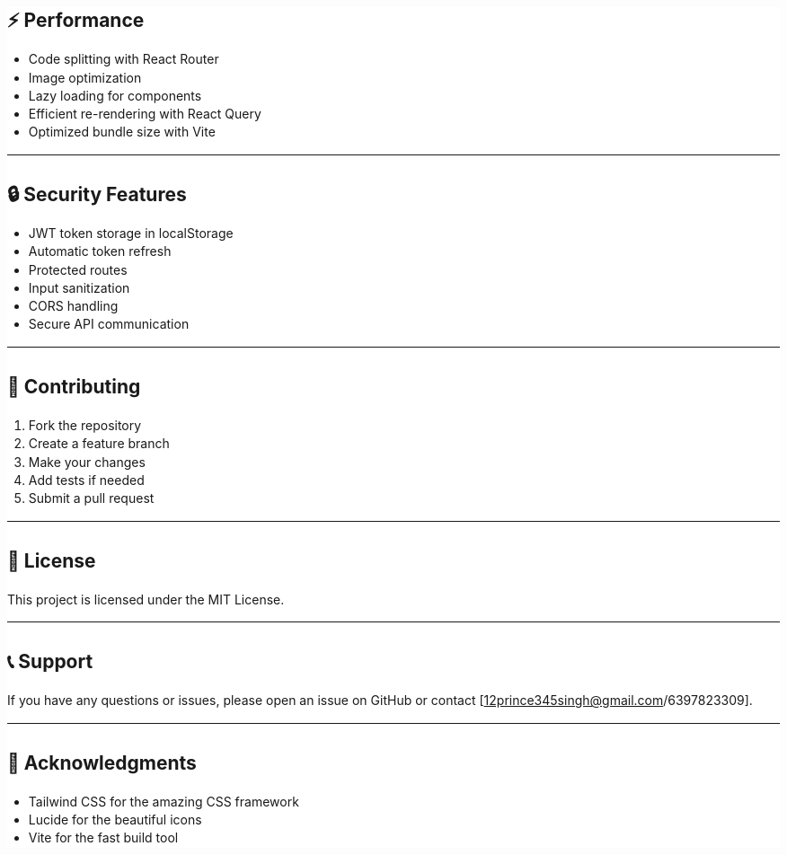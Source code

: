## ⚡ Performance

* Code splitting with React Router
* Image optimization
* Lazy loading for components
* Efficient re-rendering with React Query
* Optimized bundle size with Vite

---

## 🔒 Security Features

* JWT token storage in localStorage
* Automatic token refresh
* Protected routes
* Input sanitization
* CORS handling
* Secure API communication

---

## 🤝 Contributing

1. Fork the repository
2. Create a feature branch
3. Make your changes
4. Add tests if needed
5. Submit a pull request

---

## 📄 License

This project is licensed under the MIT License.

---

## 📞 Support

If you have any questions or issues, please open an issue on GitHub or contact \[12prince345singh@gmail.com/6397823309].

---

## 🙏 Acknowledgments

* Tailwind CSS for the amazing CSS framework
* Lucide for the beautiful icons
* Vite for the fast build tool
